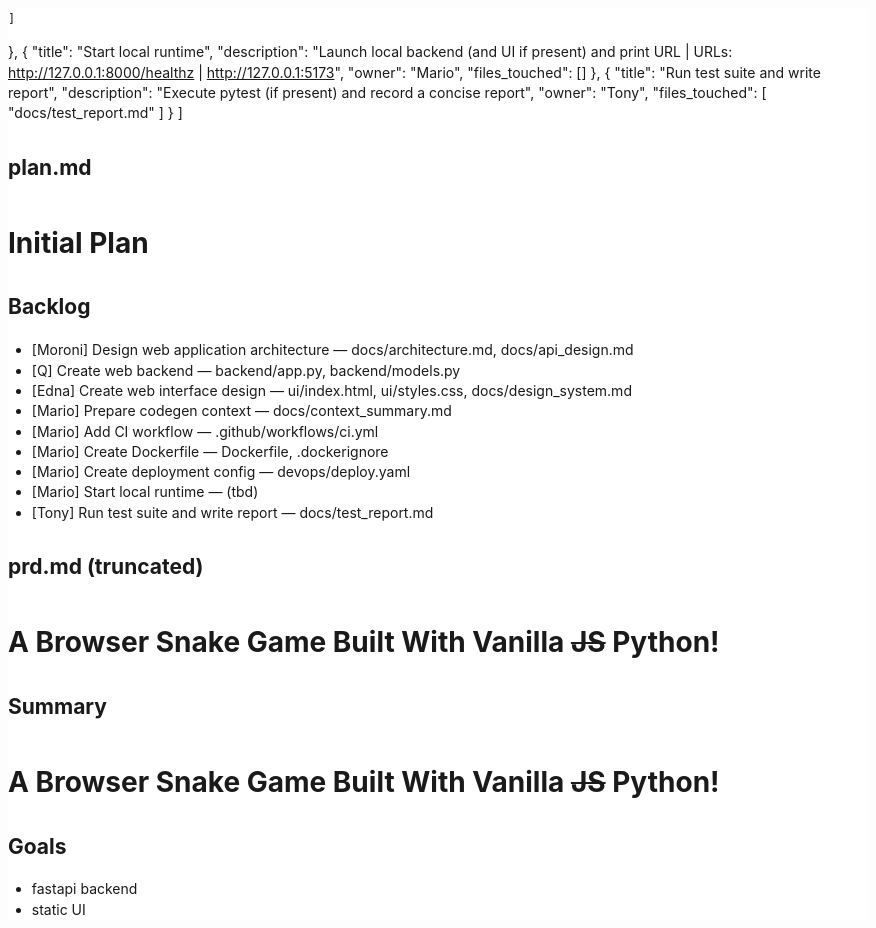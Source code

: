     ]
  },
  {
    "title": "Start local runtime",
    "description": "Launch local backend (and UI if present) and print URL | URLs: http://127.0.0.1:8000/healthz | http://127.0.0.1:5173",
    "owner": "Mario",
    "files_touched": []
  },
  {
    "title": "Run test suite and write report",
    "description": "Execute pytest (if present) and record a concise report",
    "owner": "Tony",
    "files_touched": [
      "docs/test_report.md"
    ]
  }
]



## plan.md

# Initial Plan

## Backlog

- [Moroni] Design web application architecture — docs/architecture.md, docs/api_design.md
- [Q] Create web backend — backend/app.py, backend/models.py
- [Edna] Create web interface design — ui/index.html, ui/styles.css, docs/design_system.md
- [Mario] Prepare codegen context — docs/context_summary.md
- [Mario] Add CI workflow — .github/workflows/ci.yml
- [Mario] Create Dockerfile — Dockerfile, .dockerignore
- [Mario] Create deployment config — devops/deploy.yaml
- [Mario] Start local runtime — (tbd)
- [Tony] Run test suite and write report — docs/test_report.md



## prd.md (truncated)

# A Browser Snake Game Built With Vanilla ~~JS~~ Python!

## Summary
# A Browser Snake Game Built With Vanilla ~~JS~~ Python!

## Goals
- fastapi backend
- static UI

